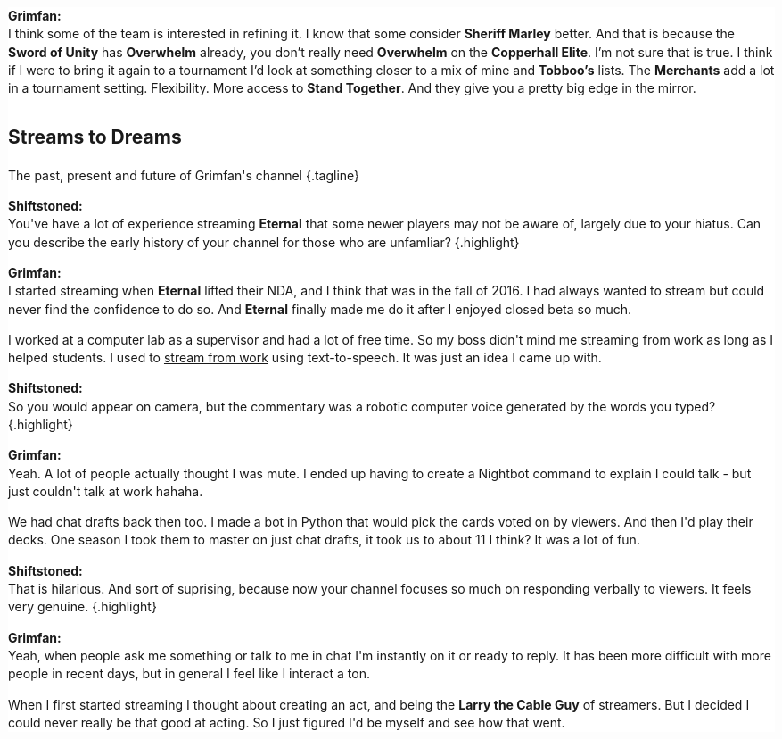 **Grimfan:**\
I think some of the team is interested in refining it. I know that some consider **Sheriff Marley** better. And that is because the **Sword of Unity** has **Overwhelm** already, you don’t really need **Overwhelm** on the **Copperhall Elite**. I’m not sure that is true. I think if I were to bring it again to a tournament I’d look at something closer to a mix of mine and **Tobboo’s** lists. The **Merchants** add a lot in a tournament setting. Flexibility. More access to **Stand Together**. And they give you a pretty big edge in the mirror.

## Streams to Dreams

The past, present and future of Grimfan's channel
{.tagline}

**Shiftstoned:**\
You've have a lot of experience streaming **Eternal** that some newer players may not be aware of, largely due to your hiatus. Can you describe the early history of your channel for those who are unfamliar?
{.highlight}

**Grimfan:**\
I started streaming when **Eternal** lifted their NDA, and I think that was in the fall of 2016. I had always wanted to stream but could never find the confidence to do so. And **Eternal** finally made me do it after I enjoyed closed beta so much.

I worked at a computer lab as a supervisor and had a lot of free time. So my boss didn't mind me streaming from work as long as I helped students. I used to [stream from work][Twitch clip 2] using text-to-speech. It was just an idea I came up with.

  [Twitch clip 2]: StreamsComeTrue.html

**Shiftstoned:**\
So you would appear on camera, but the commentary was a robotic computer voice generated by the words you typed?
{.highlight}

**Grimfan:**\
Yeah. A lot of people actually thought I was mute. I ended up having to create a Nightbot command to explain I could talk - but just couldn't talk at work hahaha.

We had chat drafts back then too. I made a bot in Python that would pick the cards voted on by viewers. And then I'd play their decks. One season I took them to master on just chat drafts, it took us to about 11 I think? It was a lot of fun.

**Shiftstoned:**\
That is hilarious. And sort of suprising, because now your channel focuses so much on responding verbally to viewers. It feels very genuine.
{.highlight}

**Grimfan:**\
Yeah, when people ask me something or talk to me in chat I'm instantly on it or ready to reply. It has been more difficult with more people in recent days, but in general I feel like I interact a ton.

When I first started streaming I thought about creating an act, and being the **Larry the Cable Guy** of streamers. But I decided I could never really be that good at acting. So I just figured I'd be myself and see how that went.


  [community qualifying event]: https://rngeternal.com/2019-community-championship/
  [Eternal World Championship 2019]: https://www.direwolfdigital.com/news/eternal-world-championship-2019/
  [ETS s4w1]: https://eternalwarcry.com/tournaments/details/_A5D5llwONM/ets-2018-s4w1-top-8
  [ET Combrei Aggro]: https://eternalwarcry.com/decks/details/xvM01tCFYf8/et-combrei-aggro
  [Eternal Titans]: http://eternaltitans.com
  [Eternal Tournament Series]: https://rngeternal.com/
  [Twitch clip]: https://clips.twitch.tv/LaconicLazyClamPartyTime
  [Grimfan Twitch]: https://www.twitch.tv/grimfan/
  [Camat0]: https://twitter.com/camat0_
  [ManuS]: https://twitter.com/ManuS_CCG
  [Temporal Control]: https://eternaltitans.com/eternal-top-decks-temporal-control/
  [ECL’s Sunday series]: https://eternaltournaments.com/viewtournament/110
  [ETS invitational]: https://eternalwarcry.com/tournaments/details/UDIQKoL5FXM/ets-2018-s3-invitational-top-8
  [Twitch clip 3]: https://www.twitch.tv/videos/304543169
  [Collector’s Bounty]: https://www.direwolfdigital.com/news/eternal-on-twitch-prime/
  [interactive drops]: https://www.direwolfdigital.com/news/introducing-interactive-twitch-drops/
  [TrumpSC clip]: https://www.twitch.tv/trumpsc/clip/DeafDaintyBaconCopyThis
  [TrumpSC clip 2]: https://www.twitch.tv/videos/303824670
  [Eternal Community League]: https://www.tgpeternal.com/eternal-community-league/
  [@Grimfan]: https://twitter.com/Grimfan